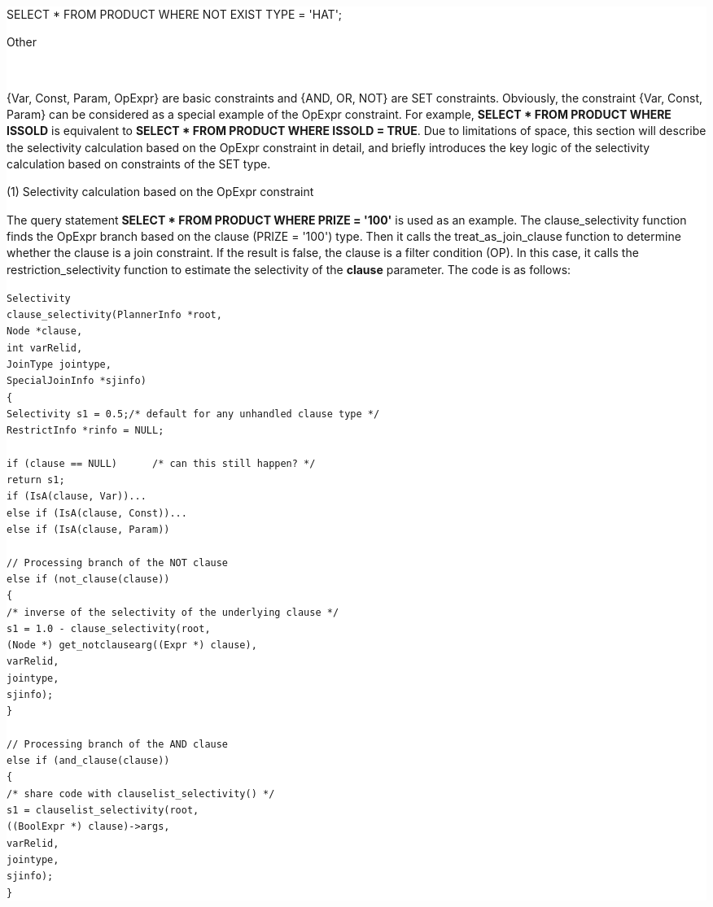   </td>
  <td class="cellrowborder"  width="76.75%"><p id="p17214165011513"><a name="p17214165011513"></a><a name="p17214165011513"></a>SELECT * FROM PRODUCT WHERE NOT EXIST TYPE = 'HAT';</p>
  </td>
  </tr>
  <tr id="row921417507153"><td class="cellrowborder"  width="23.25%"><p id="p10214750151516"><a name="p10214750151516"></a><a name="p10214750151516"></a>Other</p>
  </td>
  <td class="cellrowborder"  width="76.75%">&nbsp;&nbsp;</td>
  </tr>
  </tbody>
  </table>

  \{Var, Const, Param, OpExpr\} are basic constraints and \{AND, OR, NOT\} are SET constraints. Obviously, the constraint \{Var, Const, Param\} can be considered as a special example of the OpExpr constraint. For example, **SELECT \* FROM PRODUCT WHERE ISSOLD** is equivalent to **SELECT \* FROM PRODUCT WHERE ISSOLD = TRUE**. Due to limitations of space, this section will describe the selectivity calculation based on the OpExpr constraint in detail, and briefly introduces the key logic of the selectivity calculation based on constraints of the SET type.

  \(1\) Selectivity calculation based on the OpExpr constraint

  The query statement **SELECT \* FROM PRODUCT WHERE PRIZE = '100'** is used as an example. The clause_selectivity function finds the OpExpr branch based on the clause \(PRIZE = '100'\) type. Then it calls the treat_as_join_clause function to determine whether the clause is a join constraint. If the result is false, the clause is a filter condition \(OP\). In this case, it calls the restriction_selectivity function to estimate the selectivity of the **clause** parameter. The code is as follows:

  ```
  Selectivity
  clause_selectivity(PlannerInfo *root,
  Node *clause,
  int varRelid,
  JoinType jointype,
  SpecialJoinInfo *sjinfo)
  {
  Selectivity s1 = 0.5;/* default for any unhandled clause type */
  RestrictInfo *rinfo = NULL;

  if (clause == NULL)      /* can this still happen? */
  return s1;
  if (IsA(clause, Var))...
  else if (IsA(clause, Const))...
  else if (IsA(clause, Param))

  // Processing branch of the NOT clause
  else if (not_clause(clause))
  {
  /* inverse of the selectivity of the underlying clause */
  s1 = 1.0 - clause_selectivity(root,
  (Node *) get_notclausearg((Expr *) clause),
  varRelid,
  jointype,
  sjinfo);
  }

  // Processing branch of the AND clause
  else if (and_clause(clause))
  {
  /* share code with clauselist_selectivity() */
  s1 = clauselist_selectivity(root,
  ((BoolExpr *) clause)->args,
  varRelid,
  jointype,
  sjinfo);
  }
  ```